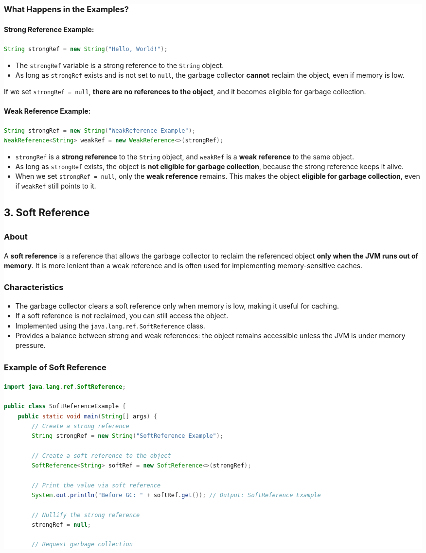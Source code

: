 ### **What Happens in the Examples?**

#### **Strong Reference Example:**

```java
String strongRef = new String("Hello, World!");
```

* The `strongRef` variable is a strong reference to the `String` object.
* As long as `strongRef` exists and is not set to `null`, the garbage collector **cannot** reclaim the object, even if memory is low.

If we set `strongRef = null`, **there are no references to the object**, and it becomes eligible for garbage collection.

#### **Weak Reference Example:**

```java
String strongRef = new String("WeakReference Example");
WeakReference<String> weakRef = new WeakReference<>(strongRef);
```

* `strongRef` is a **strong reference** to the `String` object, and `weakRef` is a **weak reference** to the same object.
* As long as `strongRef` exists, the object is **not eligible for garbage collection**, because the strong reference keeps it alive.
* When we set `strongRef = null`, only the **weak reference** remains. This makes the object **eligible for garbage collection**, even if `weakRef` still points to it.

## **3. Soft Reference**

### **About**

A **soft reference** is a reference that allows the garbage collector to reclaim the referenced object **only when the JVM runs out of memory**. It is more lenient than a weak reference and is often used for implementing memory-sensitive caches.

### **Characteristics**

* The garbage collector clears a soft reference only when memory is low, making it useful for caching.
* If a soft reference is not reclaimed, you can still access the object.
* Implemented using the `java.lang.ref.SoftReference` class.
* Provides a balance between strong and weak references: the object remains accessible unless the JVM is under memory pressure.

### **Example of Soft Reference**

```java
import java.lang.ref.SoftReference;

public class SoftReferenceExample {
    public static void main(String[] args) {
        // Create a strong reference
        String strongRef = new String("SoftReference Example");

        // Create a soft reference to the object
        SoftReference<String> softRef = new SoftReference<>(strongRef);

        // Print the value via soft reference
        System.out.println("Before GC: " + softRef.get()); // Output: SoftReference Example

        // Nullify the strong reference
        strongRef = null;

        // Request garbage collection
```